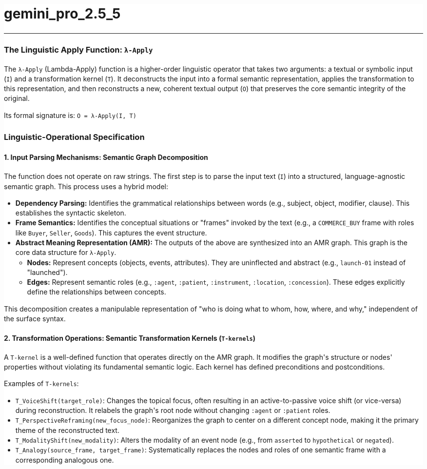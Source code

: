 # gemini_pro_2.5_5



---

### **The Linguistic Apply Function: `λ-Apply`**

The `λ-Apply` (Lambda-Apply) function is a higher-order linguistic operator that takes two arguments: a textual or symbolic input (`I`) and a transformation kernel (`T`). It deconstructs the input into a formal semantic representation, applies the transformation to this representation, and then reconstructs a new, coherent textual output (`O`) that preserves the core semantic integrity of the original.

Its formal signature is: `O = λ-Apply(I, T)`

### **Linguistic-Operational Specification**

#### 1. Input Parsing Mechanisms: Semantic Graph Decomposition
The function does not operate on raw strings. The first step is to parse the input text (`I`) into a structured, language-agnostic semantic graph. This process uses a hybrid model:

*   **Dependency Parsing:** Identifies the grammatical relationships between words (e.g., subject, object, modifier, clause). This establishes the syntactic skeleton.
*   **Frame Semantics:** Identifies the conceptual situations or "frames" invoked by the text (e.g., a `COMMERCE_BUY` frame with roles like `Buyer`, `Seller`, `Goods`). This captures the event structure.
*   **Abstract Meaning Representation (AMR):** The outputs of the above are synthesized into an AMR graph. This graph is the core data structure for `λ-Apply`.
    *   **Nodes:** Represent concepts (objects, events, attributes). They are uninflected and abstract (e.g., `launch-01` instead of "launched").
    *   **Edges:** Represent semantic roles (e.g., `:agent`, `:patient`, `:instrument`, `:location`, `:concession`). These edges explicitly define the relationships between concepts.

This decomposition creates a manipulable representation of "who is doing what to whom, how, where, and why," independent of the surface syntax.

#### 2. Transformation Operations: Semantic Transformation Kernels (`T-kernels`)
A `T-kernel` is a well-defined function that operates directly on the AMR graph. It modifies the graph's structure or nodes' properties without violating its fundamental semantic logic. Each kernel has defined preconditions and postconditions.

Examples of `T-kernels`:
*   `T_VoiceShift(target_role)`: Changes the topical focus, often resulting in an active-to-passive voice shift (or vice-versa) during reconstruction. It relabels the graph's root node without changing `:agent` or `:patient` roles.
*   `T_PerspectiveReframing(new_focus_node)`: Reorganizes the graph to center on a different concept node, making it the primary theme of the reconstructed text.
*   `T_ModalityShift(new_modality)`: Alters the modality of an event node (e.g., from `asserted` to `hypothetical` or `negated`).
*   `T_Analogy(source_frame, target_frame)`: Systematically replaces the nodes and roles of one semantic frame with a corresponding analogous one.
